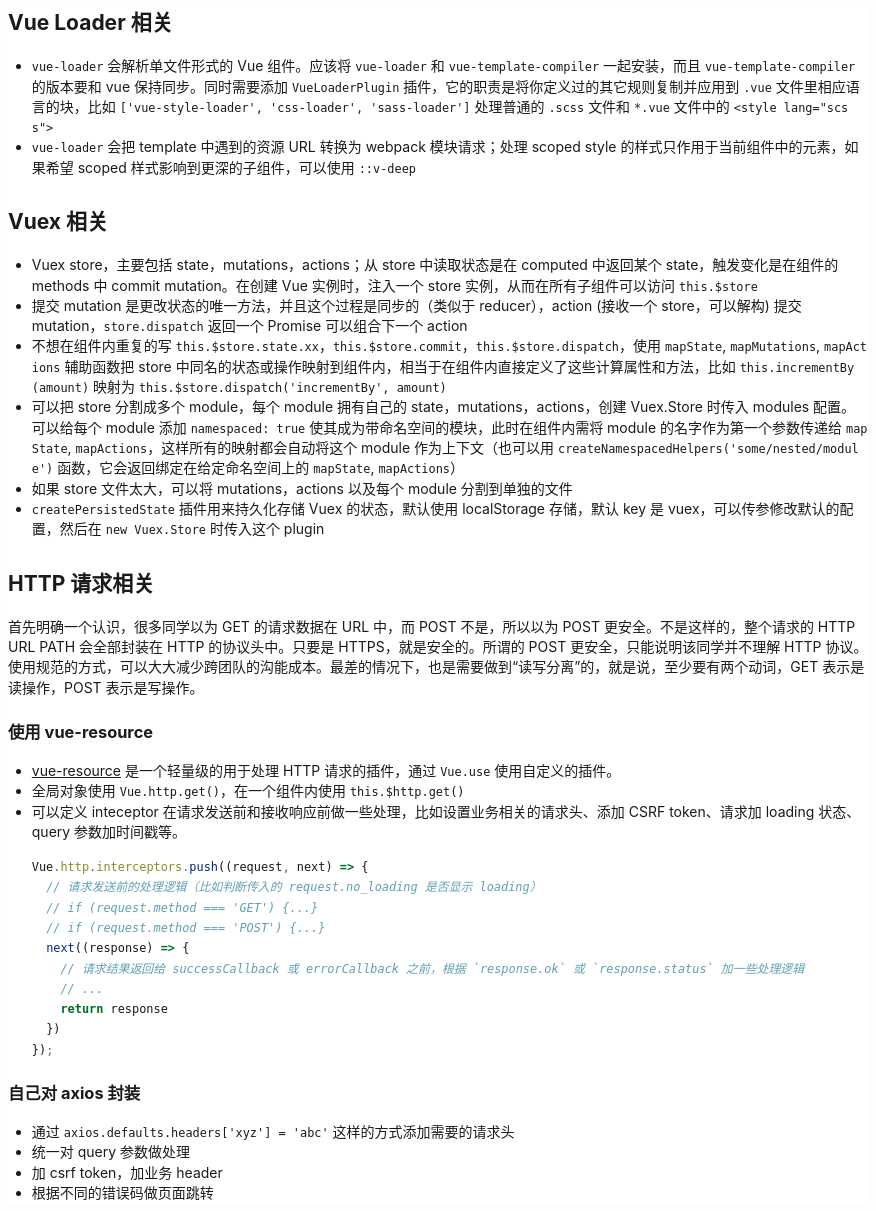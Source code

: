 ## Vue Loader 相关
- `vue-loader` 会解析单文件形式的 Vue 组件。应该将 `vue-loader` 和 `vue-template-compiler` 一起安装，而且 `vue-template-compiler` 的版本要和 vue 保持同步。同时需要添加 `VueLoaderPlugin` 插件，它的职责是将你定义过的其它规则复制并应用到 `.vue` 文件里相应语言的块，比如 `['vue-style-loader', 'css-loader', 'sass-loader']` 处理普通的 `.scss` 文件和 `*.vue` 文件中的 `<style lang="scss">`
- `vue-loader` 会把 template 中遇到的资源 URL 转换为 webpack 模块请求；处理 scoped style 的样式只作用于当前组件中的元素，如果希望 scoped 样式影响到更深的子组件，可以使用 `::v-deep`

## Vuex 相关
- Vuex store，主要包括 state，mutations，actions；从 store 中读取状态是在 computed 中返回某个 state，触发变化是在组件的 methods 中 commit mutation。在创建 Vue 实例时，注入一个 store 实例，从而在所有子组件可以访问 `this.$store`
- 提交 mutation 是更改状态的唯一方法，并且这个过程是同步的（类似于 reducer），action (接收一个 store，可以解构) 提交 mutation，`store.dispatch` 返回一个 Promise 可以组合下一个 action
- 不想在组件内重复的写 `this.$store.state.xx`，`this.$store.commit`，`this.$store.dispatch`，使用 `mapState`, `mapMutations`, `mapActions` 辅助函数把 store 中同名的状态或操作映射到组件内，相当于在组件内直接定义了这些计算属性和方法，比如 `this.incrementBy(amount)` 映射为 `this.$store.dispatch('incrementBy', amount)`
- 可以把 store 分割成多个 module，每个 module 拥有自己的 state，mutations，actions，创建 Vuex.Store 时传入 modules 配置。可以给每个 module 添加 `namespaced: true` 使其成为带命名空间的模块，此时在组件内需将 module 的名字作为第一个参数传递给 `mapState`, `mapActions`，这样所有的映射都会自动将这个 module 作为上下文（也可以用 `createNamespacedHelpers('some/nested/module')` 函数，它会返回绑定在给定命名空间上的 `mapState`, `mapActions`）
- 如果 store 文件太大，可以将 mutations，actions 以及每个 module 分割到单独的文件
- `createPersistedState` 插件用来持久化存储 Vuex 的状态，默认使用 localStorage 存储，默认 key 是 vuex，可以传参修改默认的配置，然后在 `new Vuex.Store` 时传入这个 plugin

## HTTP 请求相关
首先明确一个认识，很多同学以为 GET 的请求数据在 URL 中，而 POST 不是，所以以为 POST 更安全。不是这样的，整个请求的 HTTP URL PATH 会全部封装在 HTTP 的协议头中。只要是 HTTPS，就是安全的。所谓的 POST 更安全，只能说明该同学并不理解 HTTP 协议。使用规范的方式，可以大大减少跨团队的沟能成本。最差的情况下，也是需要做到“读写分离”的，就是说，至少要有两个动词，GET 表示是读操作，POST 表示是写操作。

### 使用 vue-resource
- [vue-resource](https://github.com/pagekit/vue-resource) 是一个轻量级的用于处理 HTTP 请求的插件，通过 `Vue.use` 使用自定义的插件。
- 全局对象使用 `Vue.http.get()`，在一个组件内使用 `this.$http.get()`
- 可以定义 inteceptor 在请求发送前和接收响应前做一些处理，比如设置业务相关的请求头、添加 CSRF token、请求加 loading 状态、query 参数加时间戳等。
  ```js
  Vue.http.interceptors.push((request, next) => {
    // 请求发送前的处理逻辑（比如判断传入的 request.no_loading 是否显示 loading）
    // if (request.method === 'GET') {...}
    // if (request.method === 'POST') {...}
    next((response) => {
      // 请求结果返回给 successCallback 或 errorCallback 之前，根据 `response.ok` 或 `response.status` 加一些处理逻辑 
      // ...
      return response
    })
  });
  ```

### 自己对 axios 封装
- 通过 `axios.defaults.headers['xyz'] = 'abc'` 这样的方式添加需要的请求头
- 统一对 query 参数做处理
- 加 csrf token，加业务 header
- 根据不同的错误码做页面跳转
